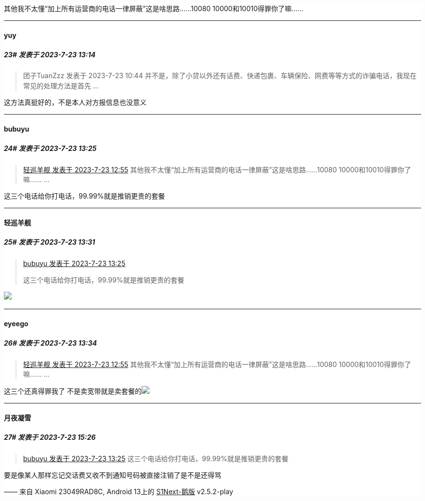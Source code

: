其他我不太懂“加上所有运营商的电话一律屏蔽”这是啥思路……10080 10000和10010得罪你了嘛……

*****

####  yuy  
##### 23#       发表于 2023-7-23 13:14

<blockquote>团子TuanZzz 发表于 2023-7-23 10:44
并不是，除了小贷以外还有话费、快递包裹、车辆保险、网费等等方式的诈骗电话，我现在常见的处理方法是首先 ...</blockquote>
这方法真挺好的，不是本人对方报信息也没意义

*****

####  bubuyu  
##### 24#       发表于 2023-7-23 13:25

<blockquote><a href="httphttps://bbs.saraba1st.com/2b/forum.php?mod=redirect&amp;goto=findpost&amp;pid=61758328&amp;ptid=2145505" target="_blank">轻巡羊舰 发表于 2023-7-23 12:55</a>
其他我不太懂“加上所有运营商的电话一律屏蔽”这是啥思路……10080 10000和10010得罪你了嘛…… ...</blockquote>
这三个电话给你打电话，99.99%就是推销更贵的套餐

*****

####  轻巡羊舰  
##### 25#       发表于 2023-7-23 13:31

<blockquote><a href="httphttps://bbs.saraba1st.com/2b/forum.php?mod=redirect&amp;goto=findpost&amp;pid=61758559&amp;ptid=2145505" target="_blank">bubuyu 发表于 2023-7-23 13:25</a>

这三个电话给你打电话，99.99%就是推销更贵的套餐</blockquote>
<img src="https://static.saraba1st.com/image/smiley/face2017/068.png" referrerpolicy="no-referrer">

*****

####  eyeego  
##### 26#       发表于 2023-7-23 13:34

<blockquote><a href="httphttps://bbs.saraba1st.com/2b/forum.php?mod=redirect&amp;goto=findpost&amp;pid=61758328&amp;ptid=2145505" target="_blank">轻巡羊舰 发表于 2023-7-23 12:55</a>
其他我不太懂“加上所有运营商的电话一律屏蔽”这是啥思路……10080 10000和10010得罪你了嘛…… ...</blockquote>
这三个还真得罪我了 不是卖宽带就是卖套餐的<img src="https://static.saraba1st.com/image/smiley/face2017/067.png" referrerpolicy="no-referrer">

*****

####  月夜凝雪  
##### 27#       发表于 2023-7-23 15:26

<blockquote><a href="httphttps://bbs.saraba1st.com/2b/forum.php?mod=redirect&amp;goto=findpost&amp;pid=61758559&amp;ptid=2145505" target="_blank">bubuyu 发表于 2023-7-23 13:25</a>
这三个电话给你打电话，99.99%就是推销更贵的套餐</blockquote>
要是像某人那样忘记交话费又收不到通知号码被直接注销了是不是还得骂

—— 来自 Xiaomi 23049RAD8C, Android 13上的 [S1Next-鹅版](https://github.com/ykrank/S1-Next/releases) v2.5.2-play
